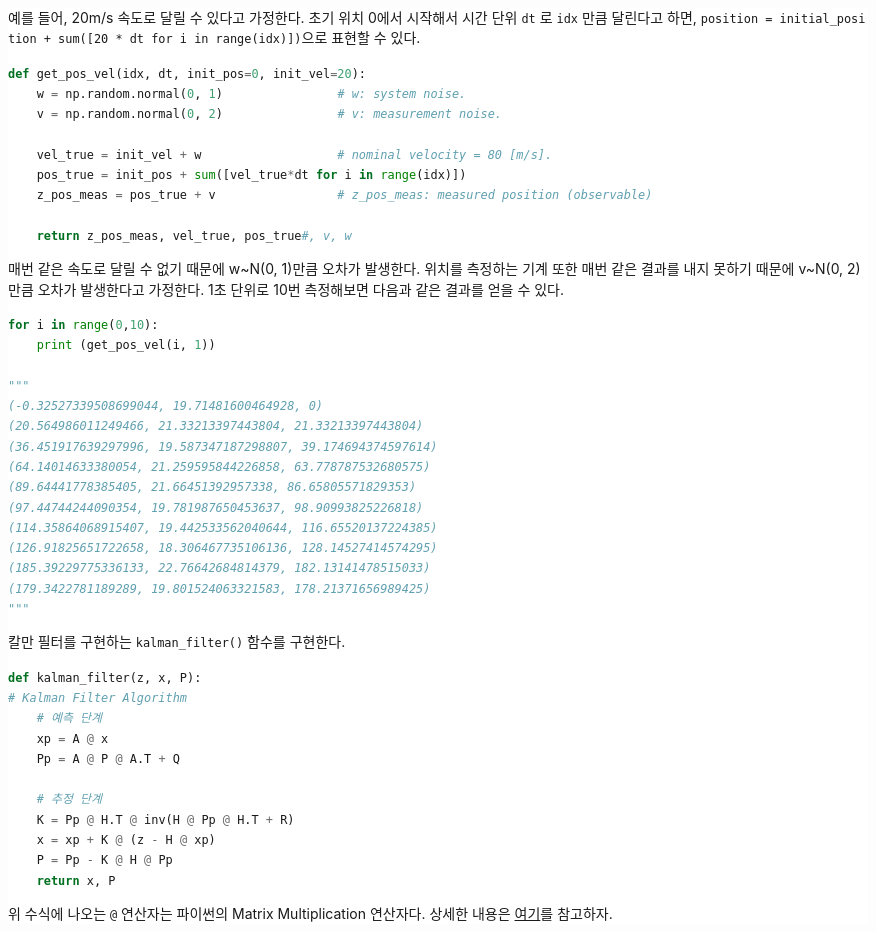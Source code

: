 예를 들어, 20m/s 속도로 달릴 수 있다고 가정한다. 초기 위치 0에서 시작해서 시간 단위 `dt` 로 `idx` 만큼 달린다고 하면, `position = initial_position + sum([20 * dt for i in range(idx)])`으로 표현할 수 있다.

```python
def get_pos_vel(idx, dt, init_pos=0, init_vel=20):
    w = np.random.normal(0, 1)                # w: system noise.
    v = np.random.normal(0, 2)                # v: measurement noise.

    vel_true = init_vel + w                   # nominal velocity = 80 [m/s].
    pos_true = init_pos + sum([vel_true*dt for i in range(idx)])
    z_pos_meas = pos_true + v                 # z_pos_meas: measured position (observable)
    
    return z_pos_meas, vel_true, pos_true#, v, w
```

매번 같은 속도로 달릴 수 없기 때문에 w~N(0, 1)만큼 오차가 발생한다. 위치를 측정하는 기계 또한 매번 같은 결과를 내지 못하기 때문에 v~N(0, 2)만큼 오차가 발생한다고 가정한다. 1초 단위로 10번 측정해보면 다음과 같은 결과를 얻을 수 있다.

```python
for i in range(0,10):
    print (get_pos_vel(i, 1))

"""
(-0.32527339508699044, 19.71481600464928, 0)
(20.564986011249466, 21.33213397443804, 21.33213397443804)
(36.451917639297996, 19.587347187298807, 39.174694374597614)
(64.14014633380054, 21.259595844226858, 63.778787532680575)
(89.64441778385405, 21.66451392957338, 86.65805571829353)
(97.44744244090354, 19.781987650453637, 98.90993825226818)
(114.35864068915407, 19.442533562040644, 116.65520137224385)
(126.91825651722658, 18.306467735106136, 128.14527414574295)
(185.39229775336133, 22.76642684814379, 182.13141478515033)
(179.3422781189289, 19.801524063321583, 178.21371656989425)
"""
```

칼만 필터를 구현하는 `kalman_filter()` 함수를 구현한다.

```python
def kalman_filter(z, x, P):
# Kalman Filter Algorithm
    # 예측 단계
    xp = A @ x
    Pp = A @ P @ A.T + Q

    # 추정 단계
    K = Pp @ H.T @ inv(H @ Pp @ H.T + R)
    x = xp + K @ (z - H @ xp)
    P = Pp - K @ H @ Pp
    return x, P
```

위 수식에 나오는 `@` 연산자는 파이썬의 Matrix Multiplication 연산자다. 상세한 내용은 [여기](https://alysivji.github.io/python-matrix-multiplication-operator.html)를 참고하자.
